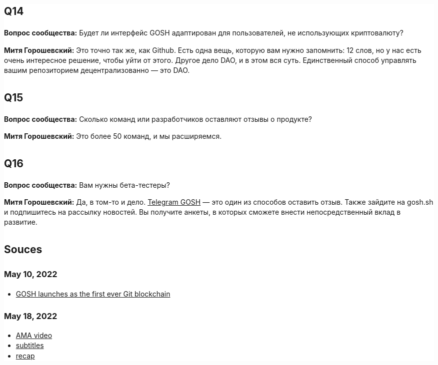 ## Q14
**Вопрос сообщества:** Будет ли интерфейс GOSH адаптирован для пользователей, не использующих криптовалюту?

**Митя Горошевский:** Это точно так же, как Github. Есть одна вещь, которую вам нужно запомнить: 12 слов, но у нас есть очень интересное решение, чтобы уйти от этого. Другое дело DAO, и в этом вся суть. Единственный способ управлять вашим репозиторием децентрализованно — это DAO.

## Q15
**Вопрос сообщества:** Сколько команд или разработчиков оставляют отзывы о продукте?

**Митя Горошевский:** Это более 50 команд, и мы расширяемся.

## Q16
**Вопрос сообщества:** Вам нужны бета-тестеры?

**Митя Горошевский:** Да, в том-то и дело. [Telegram GOSH](https://t.me/gosh_sh) — это один из способов оставить отзыв. Также зайдите на gosh.sh и подпишитесь на рассылку новостей. Вы получите анкеты, в которых сможете внести непосредственный вклад в развитие.

## Souces

### May 10, 2022
- [GOSH launches as the first ever Git blockchain](https://gosh.sh/press/gosh-docker)

### May 18, 2022
- [AMA video](https://youtu.be/cDIOk_5Wt_8)
- [subtitles](https://gist.github.com/ilyar/bfad58d0260dc76626458ab6a87dc0ac)
- [recap](https://medium.com/@John-Everscale/gosh-ama-recap-answers-to-the-most-frequent-community-questions-cf0eaf304212)
